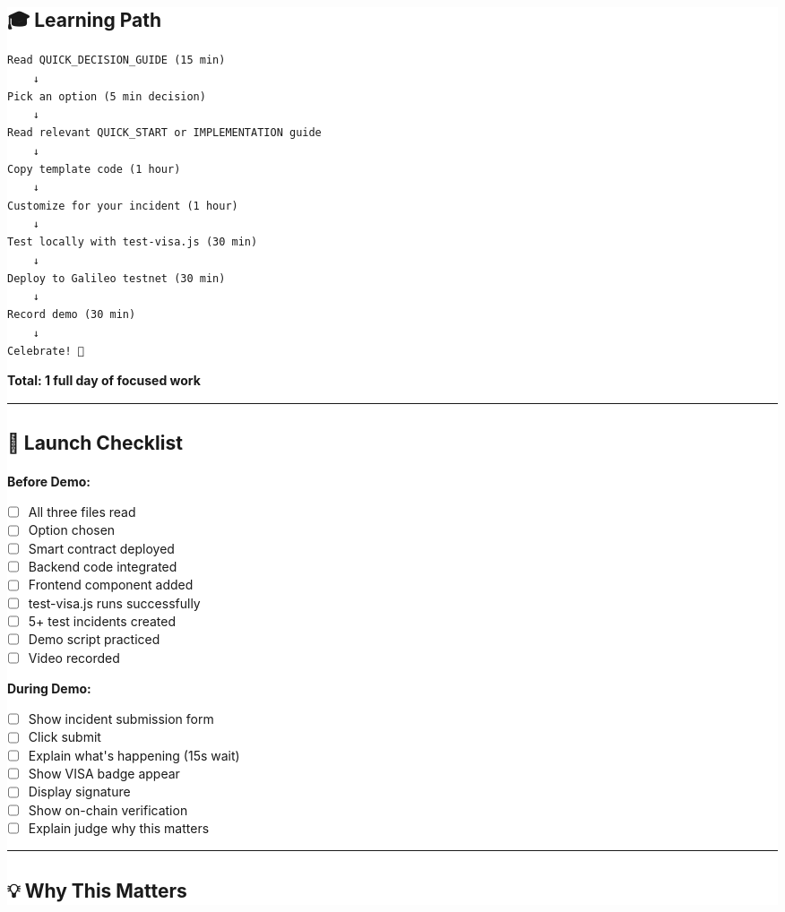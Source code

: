 
## 🎓 Learning Path

```
Read QUICK_DECISION_GUIDE (15 min)
    ↓
Pick an option (5 min decision)
    ↓
Read relevant QUICK_START or IMPLEMENTATION guide
    ↓
Copy template code (1 hour)
    ↓
Customize for your incident (1 hour)
    ↓
Test locally with test-visa.js (30 min)
    ↓
Deploy to Galileo testnet (30 min)
    ↓
Record demo (30 min)
    ↓
Celebrate! 🎉
```

**Total: 1 full day of focused work**

---

## 🚀 Launch Checklist

**Before Demo:**
- [ ] All three files read
- [ ] Option chosen
- [ ] Smart contract deployed
- [ ] Backend code integrated
- [ ] Frontend component added
- [ ] test-visa.js runs successfully
- [ ] 5+ test incidents created
- [ ] Demo script practiced
- [ ] Video recorded

**During Demo:**
- [ ] Show incident submission form
- [ ] Click submit
- [ ] Explain what's happening (15s wait)
- [ ] Show VISA badge appear
- [ ] Display signature
- [ ] Show on-chain verification
- [ ] Explain judge why this matters

---

## 💡 Why This Matters
